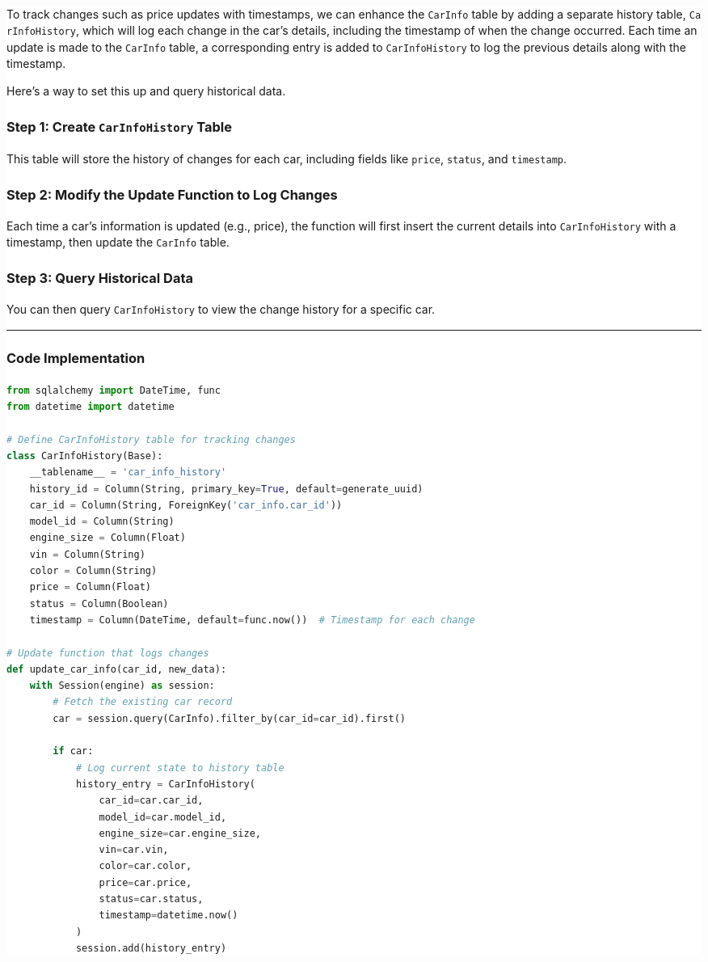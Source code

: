 To track changes such as price updates with timestamps, we can enhance the
`CarInfo` table by adding a separate history table, `CarInfoHistory`, which will
log each change in the car’s details, including the timestamp of when the change
occurred. Each time an update is made to the `CarInfo` table, a corresponding
entry is added to `CarInfoHistory` to log the previous details along with the
timestamp.

Here’s a way to set this up and query historical data.

### Step 1: Create `CarInfoHistory` Table

This table will store the history of changes for each car, including fields like
`price`, `status`, and `timestamp`.

### Step 2: Modify the Update Function to Log Changes

Each time a car’s information is updated (e.g., price), the function will first
insert the current details into `CarInfoHistory` with a timestamp, then update
the `CarInfo` table.

### Step 3: Query Historical Data

You can then query `CarInfoHistory` to view the change history for a specific
car.

---

### Code Implementation

```python
from sqlalchemy import DateTime, func
from datetime import datetime

# Define CarInfoHistory table for tracking changes
class CarInfoHistory(Base):
    __tablename__ = 'car_info_history'
    history_id = Column(String, primary_key=True, default=generate_uuid)
    car_id = Column(String, ForeignKey('car_info.car_id'))
    model_id = Column(String)
    engine_size = Column(Float)
    vin = Column(String)
    color = Column(String)
    price = Column(Float)
    status = Column(Boolean)
    timestamp = Column(DateTime, default=func.now())  # Timestamp for each change

# Update function that logs changes
def update_car_info(car_id, new_data):
    with Session(engine) as session:
        # Fetch the existing car record
        car = session.query(CarInfo).filter_by(car_id=car_id).first()

        if car:
            # Log current state to history table
            history_entry = CarInfoHistory(
                car_id=car.car_id,
                model_id=car.model_id,
                engine_size=car.engine_size,
                vin=car.vin,
                color=car.color,
                price=car.price,
                status=car.status,
                timestamp=datetime.now()
            )
            session.add(history_entry)
```
